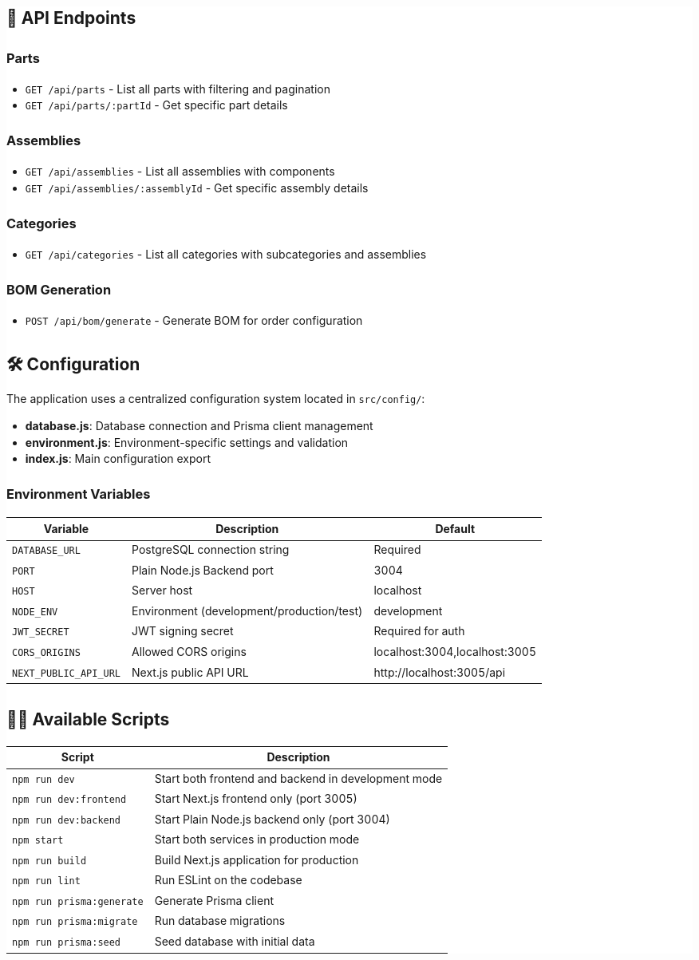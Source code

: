 ## 🔧 API Endpoints

### Parts
- `GET /api/parts` - List all parts with filtering and pagination
- `GET /api/parts/:partId` - Get specific part details

### Assemblies
- `GET /api/assemblies` - List all assemblies with components
- `GET /api/assemblies/:assemblyId` - Get specific assembly details

### Categories
- `GET /api/categories` - List all categories with subcategories and assemblies

### BOM Generation
- `POST /api/bom/generate` - Generate BOM for order configuration

## 🛠️ Configuration

The application uses a centralized configuration system located in `src/config/`:

- **database.js**: Database connection and Prisma client management
- **environment.js**: Environment-specific settings and validation
- **index.js**: Main configuration export

### Environment Variables

| Variable | Description | Default |
|----------|-------------|---------|
| `DATABASE_URL` | PostgreSQL connection string | Required |
| `PORT` | Plain Node.js Backend port | 3004 |
| `HOST` | Server host | localhost |
| `NODE_ENV` | Environment (development/production/test) | development |
| `JWT_SECRET` | JWT signing secret | Required for auth |
| `CORS_ORIGINS` | Allowed CORS origins | localhost:3004,localhost:3005 |
| `NEXT_PUBLIC_API_URL` | Next.js public API URL | http://localhost:3005/api |

## 🏃‍♂️ Available Scripts

| Script | Description |
|--------|-------------|
| `npm run dev` | Start both frontend and backend in development mode |
| `npm run dev:frontend` | Start Next.js frontend only (port 3005) |
| `npm run dev:backend` | Start Plain Node.js backend only (port 3004) |
| `npm start` | Start both services in production mode |
| `npm run build` | Build Next.js application for production |
| `npm run lint` | Run ESLint on the codebase |
| `npm run prisma:generate` | Generate Prisma client |
| `npm run prisma:migrate` | Run database migrations |
| `npm run prisma:seed` | Seed database with initial data |
